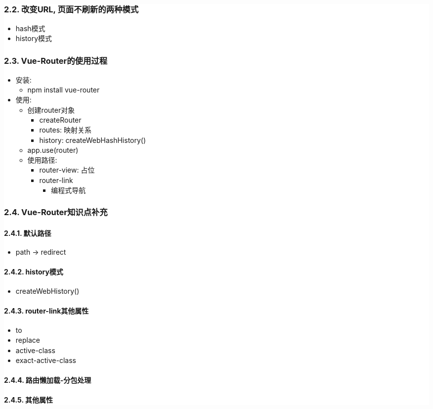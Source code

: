 

### 2.2. 改变URL, 页面不刷新的两种模式

* hash模式
* history模式





### 2.3. Vue-Router的使用过程

* 安装:
  * npm install vue-router
* 使用:
  * 创建router对象
    * createRouter
    * routes: 映射关系
    * history: createWebHashHistory()
  * app.use(router)
  * 使用路径:
    * router-view: 占位
    * router-link
      * 编程式导航



### 2.4. Vue-Router知识点补充

#### 2.4.1. 默认路径

* path -> redirect





#### 2.4.2. history模式

* createWebHistory()





#### 2.4.3. router-link其他属性

* to
* replace
* active-class
* exact-active-class





#### 2.4.4. 路由懒加载-分包处理





#### 2.4.5. 其他属性
